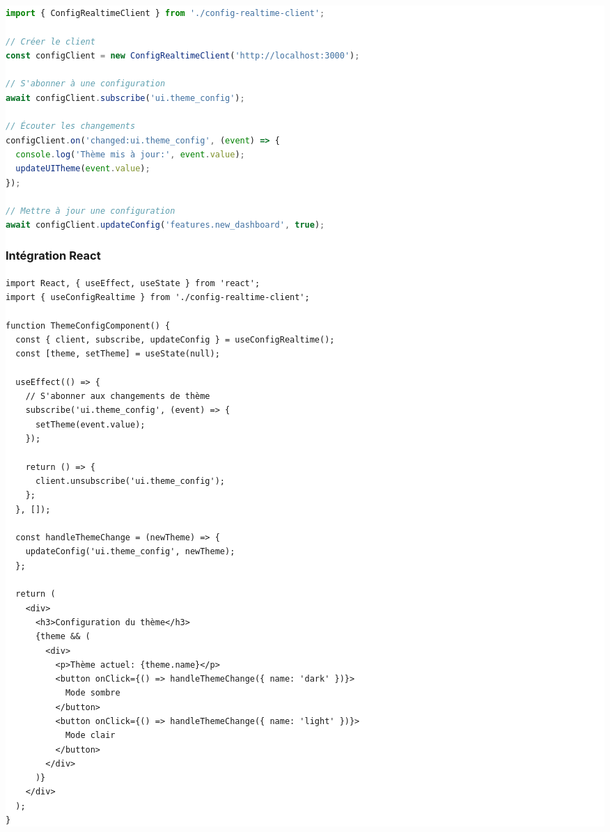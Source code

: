 ```typescript
import { ConfigRealtimeClient } from './config-realtime-client';

// Créer le client
const configClient = new ConfigRealtimeClient('http://localhost:3000');

// S'abonner à une configuration
await configClient.subscribe('ui.theme_config');

// Écouter les changements
configClient.on('changed:ui.theme_config', (event) => {
  console.log('Thème mis à jour:', event.value);
  updateUITheme(event.value);
});

// Mettre à jour une configuration
await configClient.updateConfig('features.new_dashboard', true);
```

### Intégration React

```tsx
import React, { useEffect, useState } from 'react';
import { useConfigRealtime } from './config-realtime-client';

function ThemeConfigComponent() {
  const { client, subscribe, updateConfig } = useConfigRealtime();
  const [theme, setTheme] = useState(null);

  useEffect(() => {
    // S'abonner aux changements de thème
    subscribe('ui.theme_config', (event) => {
      setTheme(event.value);
    });

    return () => {
      client.unsubscribe('ui.theme_config');
    };
  }, []);

  const handleThemeChange = (newTheme) => {
    updateConfig('ui.theme_config', newTheme);
  };

  return (
    <div>
      <h3>Configuration du thème</h3>
      {theme && (
        <div>
          <p>Thème actuel: {theme.name}</p>
          <button onClick={() => handleThemeChange({ name: 'dark' })}>
            Mode sombre
          </button>
          <button onClick={() => handleThemeChange({ name: 'light' })}>
            Mode clair
          </button>
        </div>
      )}
    </div>
  );
}
```

